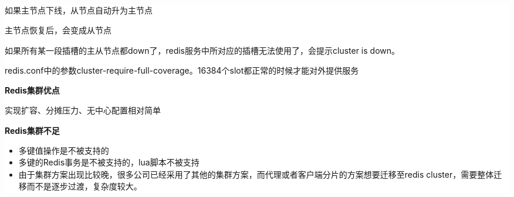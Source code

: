 如果主节点下线，从节点自动升为主节点

主节点恢复后，会变成从节点

如果所有某一段插槽的主从节点都down了，redis服务中所对应的插槽无法使用了，会提示cluster is down。

redis.conf中的参数cluster-require-full-coverage。16384个slot都正常的时候才能对外提供服务

**Redis集群优点**

实现扩容、分摊压力、无中心配置相对简单

**Redis集群不足**

- 多键值操作是不被支持的
- 多键的Redis事务是不被支持的，lua脚本不被支持
- 由于集群方案出现比较晚，很多公司已经采用了其他的集群方案，而代理或者客户端分片的方案想要迁移至redis cluster，需要整体迁移而不是逐步过渡，复杂度较大。
